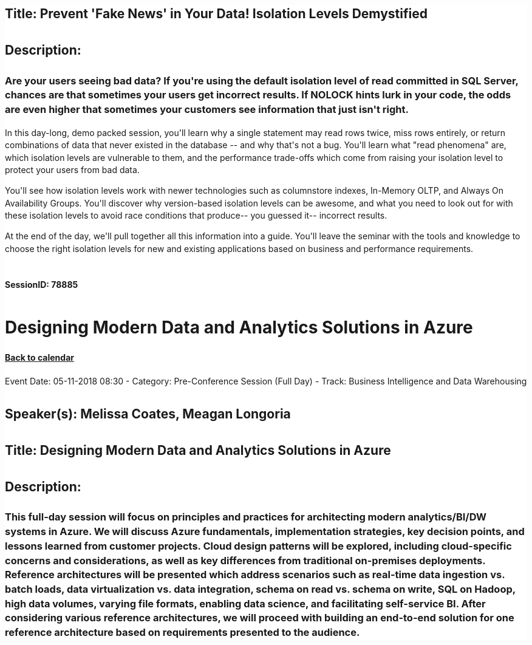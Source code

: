 ## Title: Prevent 'Fake News' in Your Data! Isolation Levels Demystified
## Description:
### Are your users seeing bad data? If you're using the default isolation level of read committed in SQL Server, chances are that sometimes your users get incorrect results. If NOLOCK hints lurk in your code, the odds are even higher that sometimes your customers see information that just isn't right.

In this day-long, demo packed session, you'll learn why a single statement may read rows twice, miss rows entirely, or return combinations of data that never existed in the database -- and why that's not a bug. You'll learn what "read phenomena" are, which isolation levels are vulnerable to them, and the performance trade-offs which come from raising your isolation level to protect your users from bad data. 

You'll see how isolation levels work with newer technologies such as columnstore indexes, In-Memory OLTP, and Always On Availability Groups. You'll discover why version-based isolation levels can be awesome, and what you need to look out for with these isolation levels to avoid race conditions that produce-- you guessed it-- incorrect results.

At the end of the day, we'll pull together all this information into a guide. You'll leave the seminar with the tools and knowledge to choose the right isolation levels for new and existing applications based on business and performance requirements.

# 
#### SessionID: 78885
# Designing Modern Data and Analytics Solutions in Azure  
#### [Back to calendar](#id-832)
Event Date: 05-11-2018 08:30 - Category: Pre-Conference Session (Full Day) - Track: Business Intelligence and Data Warehousing
## Speaker(s): Melissa Coates, Meagan Longoria
## Title: Designing Modern Data and Analytics Solutions in Azure  
## Description:
### This full-day session will focus on principles and practices for architecting modern analytics/BI/DW systems in Azure. We will discuss Azure fundamentals, implementation strategies, key decision points, and lessons learned from customer projects. Cloud design patterns will be explored, including cloud-specific concerns and considerations, as well as key differences from traditional on-premises deployments. Reference architectures will be presented which address scenarios such as real-time data ingestion vs. batch loads, data virtualization vs. data integration, schema on read vs. schema on write, SQL on Hadoop, high data volumes, varying file formats, enabling data science, and facilitating self-service BI. After considering various reference architectures, we will proceed with building an end-to-end solution for one reference architecture based on requirements presented to the audience.
 
